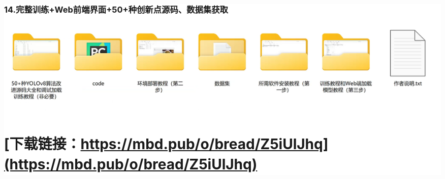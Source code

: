 
### 14.完整训练+Web前端界面+50+种创新点源码、数据集获取

![19.png](19.png)


# [下载链接：https://mbd.pub/o/bread/Z5iUlJhq](https://mbd.pub/o/bread/Z5iUlJhq)